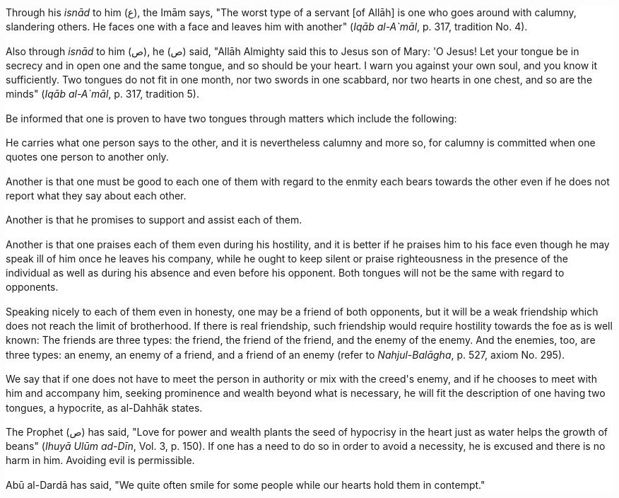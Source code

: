 Through his *isnād* to him (ع), the Imām says, "The worst type of a
servant [of Allāh] is one who goes around with calumny, slandering
others. He faces one with a face and leaves him with another" (*Iqāb
al-A\`māl*, p. 317, tradition No. 4).

Also through *isnād* to him (ص), he (ص) said, "Allāh Almighty said this
to Jesus son of Mary: 'O Jesus! Let your tongue be in secrecy and in
open one and the same tongue, and so should be your heart. I warn you
against your own soul, and you know it sufficiently. Two tongues do not
fit in one month, nor two swords in one scabbard, nor two hearts in one
chest, and so are the minds" (*Iqāb al-A\`māl*, p. 317, tradition 5).

Be informed that one is proven to have two tongues through matters which
include the following:

He carries what one person says to the other, and it is nevertheless
calumny and more so, for calumny is committed when one quotes one person
to another only.

Another is that one must be good to each one of them with regard to the
enmity each bears towards the other even if he does not report what they
say about each other.

Another is that he promises to support and assist each of them.

Another is that one praises each of them even during his hostility, and
it is better if he praises him to his face even though he may speak ill
of him once he leaves his company, while he ought to keep silent or
praise righteousness in the presence of the individual as well as during
his absence and even before his opponent. Both tongues will not be the
same with regard to opponents.

Speaking nicely to each of them even in honesty, one may be a friend of
both opponents, but it will be a weak friendship which does not reach
the limit of brotherhood. If there is real friendship, such friendship
would require hostility towards the foe as is well known: The friends
are three types: the friend, the friend of the friend, and the enemy of
the enemy. And the enemies, too, are three types: an enemy, an enemy of
a friend, and a friend of an enemy (refer to *Nahjul-Balāgha*, p. 527,
axiom No. 295).

We say that if one does not have to meet the person in authority or mix
with the creed's enemy, and if he chooses to meet with him and accompany
him, seeking prominence and wealth beyond what is necessary, he will fit
the description of one having two tongues, a hypocrite, as al-Dahhāk
states.

The Prophet (ص) has said, "Love for power and wealth plants the seed of
hypocrisy in the heart just as water helps the growth of beans" (*Ihuyā
Ulūm ad-Dīn*, Vol. 3, p. 150). If one has a need to do so in order to
avoid a necessity, he is excused and there is no harm in him. Avoiding
evil is permissible.

Abū al-Dardā has said, "We quite often smile for some people while our
hearts hold them in contempt."
